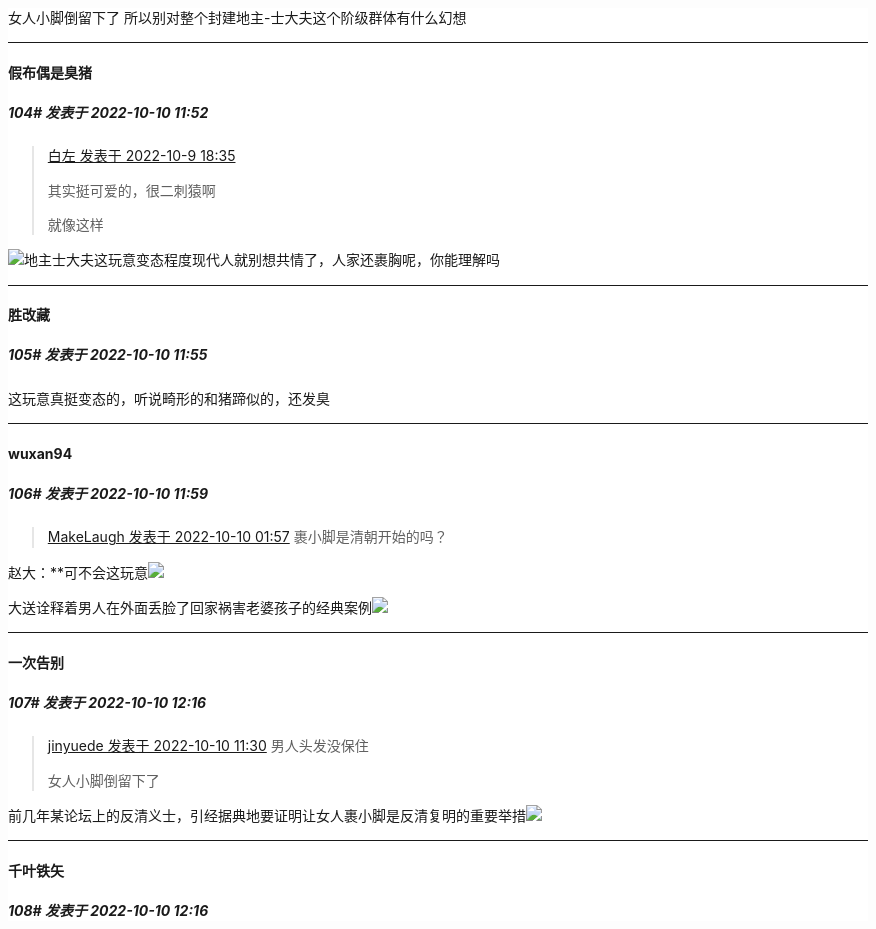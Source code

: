 女人小脚倒留下了</blockquote>
所以别对整个封建地主-士大夫这个阶级群体有什么幻想



*****

####  假布偶是臭猪  
##### 104#       发表于 2022-10-10 11:52

<blockquote><a href="httphttps://bbs.saraba1st.com/2b/forum.php?mod=redirect&amp;goto=findpost&amp;pid=57832064&amp;ptid=2098758" target="_blank">白左 发表于 2022-10-9 18:35</a>

其实挺可爱的，很二刺猿啊

就像这样</blockquote>
<img src="https://static.saraba1st.com/image/smiley/face2017/068.png" referrerpolicy="no-referrer">地主士大夫这玩意变态程度现代人就别想共情了，人家还裹胸呢，你能理解吗

*****

####  胜改藏  
##### 105#       发表于 2022-10-10 11:55

这玩意真挺变态的，听说畸形的和猪蹄似的，还发臭

*****

####  wuxan94  
##### 106#       发表于 2022-10-10 11:59

<blockquote><a href="httphttps://bbs.saraba1st.com/2b/forum.php?mod=redirect&amp;goto=findpost&amp;pid=57837527&amp;ptid=2098758" target="_blank">MakeLaugh 发表于 2022-10-10 01:57</a>
裹小脚是清朝开始的吗？</blockquote>
赵大：**可不会这玩意<img src="https://static.saraba1st.com/image/smiley/face2017/035.png" referrerpolicy="no-referrer">

大送诠释着男人在外面丢脸了回家祸害老婆孩子的经典案例<img src="https://static.saraba1st.com/image/smiley/face2017/019.png" referrerpolicy="no-referrer">



*****

####  一次告别  
##### 107#       发表于 2022-10-10 12:16

<blockquote><a href="httphttps://bbs.saraba1st.com/2b/forum.php?mod=redirect&amp;goto=findpost&amp;pid=57841003&amp;ptid=2098758" target="_blank">jinyuede 发表于 2022-10-10 11:30</a>
男人头发没保住

女人小脚倒留下了</blockquote>
前几年某论坛上的反清义士，引经据典地要证明让女人裹小脚是反清复明的重要举措<img src="https://static.saraba1st.com/image/smiley/face2017/049.png" referrerpolicy="no-referrer">

*****

####  千叶铁矢  
##### 108#       发表于 2022-10-10 12:16
